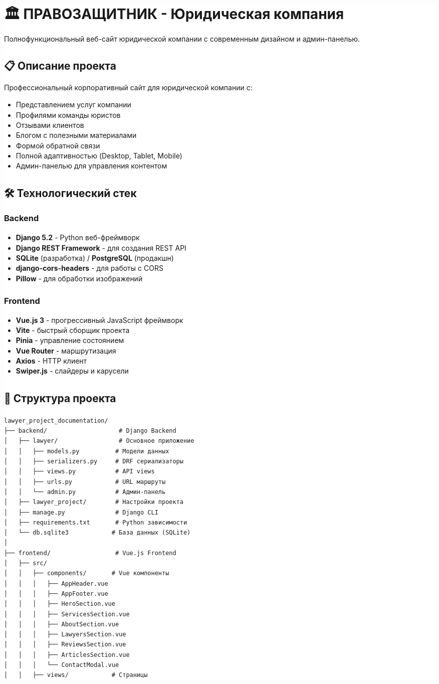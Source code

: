 # 🏛️ ПРАВОЗАЩИТНИК - Юридическая компания

Полнофункциональный веб-сайт юридической компании с современным дизайном и админ-панелью.

## 📋 Описание проекта

Профессиональный корпоративный сайт для юридической компании с:
- Представлением услуг компании
- Профилями команды юристов
- Отзывами клиентов
- Блогом с полезными материалами
- Формой обратной связи
- Полной адаптивностью (Desktop, Tablet, Mobile)
- Админ-панелью для управления контентом

## 🛠 Технологический стек

### Backend
- **Django 5.2** - Python веб-фреймворк
- **Django REST Framework** - для создания REST API
- **SQLite** (разработка) / **PostgreSQL** (продакшн)
- **django-cors-headers** - для работы с CORS
- **Pillow** - для обработки изображений

### Frontend
- **Vue.js 3** - прогрессивный JavaScript фреймворк
- **Vite** - быстрый сборщик проекта
- **Pinia** - управление состоянием
- **Vue Router** - маршрутизация
- **Axios** - HTTP клиент
- **Swiper.js** - слайдеры и карусели

## 📁 Структура проекта

```
lawyer_project_documentation/
├── backend/                    # Django Backend
│   ├── lawyer/                 # Основное приложение
│   │   ├── models.py          # Модели данных
│   │   ├── serializers.py     # DRF сериализаторы
│   │   ├── views.py           # API views
│   │   ├── urls.py            # URL маршруты
│   │   └── admin.py           # Админ-панель
│   ├── lawyer_project/        # Настройки проекта
│   ├── manage.py              # Django CLI
│   ├── requirements.txt       # Python зависимости
│   └── db.sqlite3            # База данных (SQLite)
│
├── frontend/                  # Vue.js Frontend
│   ├── src/
│   │   ├── components/       # Vue компоненты
│   │   │   ├── AppHeader.vue
│   │   │   ├── AppFooter.vue
│   │   │   ├── HeroSection.vue
│   │   │   ├── ServicesSection.vue
│   │   │   ├── AboutSection.vue
│   │   │   ├── LawyersSection.vue
│   │   │   ├── ReviewsSection.vue
│   │   │   ├── ArticlesSection.vue
│   │   │   └── ContactModal.vue
│   │   ├── views/            # Страницы
```